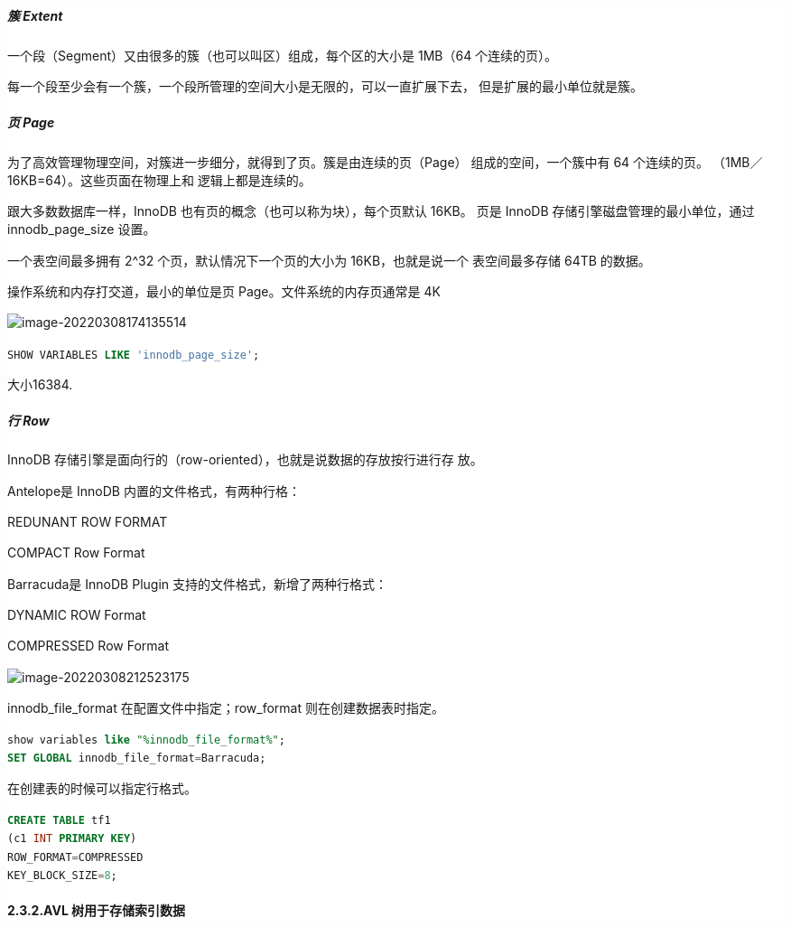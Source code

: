 ##### 簇 Extent

一个段（Segment）又由很多的簇（也可以叫区）组成，每个区的大小是 1MB（64 个连续的页）。 

每一个段至少会有一个簇，一个段所管理的空间大小是无限的，可以一直扩展下去， 但是扩展的最小单位就是簇。

##### 页 Page

为了高效管理物理空间，对簇进一步细分，就得到了页。簇是由连续的页（Page） 组成的空间，一个簇中有 64 个连续的页。 （1MB／16KB=64）。这些页面在物理上和 逻辑上都是连续的。 

跟大多数数据库一样，InnoDB 也有页的概念（也可以称为块），每个页默认 16KB。 页是 InnoDB 存储引擎磁盘管理的最小单位，通过 innodb_page_size 设置。 

一个表空间最多拥有 2^32 个页，默认情况下一个页的大小为 16KB，也就是说一个 表空间最多存储 64TB 的数据。

操作系统和内存打交道，最小的单位是页 Page。文件系统的内存页通常是 4K

![image-20220308174135514](https://new-blog-1251602255.cos.ap-shanghai.myqcloud.com/img/image-20220308174135514.png)

```sql
SHOW VARIABLES LIKE 'innodb_page_size';
```

大小16384.

##### 行 Row

InnoDB 存储引擎是面向行的（row-oriented），也就是说数据的存放按行进行存 放。

Antelope是 InnoDB 内置的文件格式，有两种行格：

REDUNANT ROW FORMAT

COMPACT Row Format

Barracuda是 InnoDB Plugin 支持的文件格式，新增了两种行格式：

DYNAMIC ROW Format

COMPRESSED Row Format

![image-20220308212523175](https://new-blog-1251602255.cos.ap-shanghai.myqcloud.com/img/image-20220308212523175.png)

innodb_file_format 在配置文件中指定；row_format 则在创建数据表时指定。

```sql
show variables like "%innodb_file_format%";
SET GLOBAL innodb_file_format=Barracuda;
```



在创建表的时候可以指定行格式。

```sql
CREATE TABLE tf1
(c1 INT PRIMARY KEY)
ROW_FORMAT=COMPRESSED
KEY_BLOCK_SIZE=8;
```

#### 2.3.2.AVL 树用于存储索引数据
